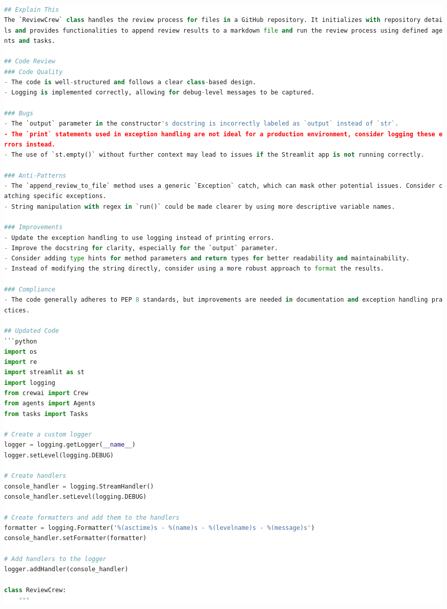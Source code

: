 ```python
## Explain This
The `ReviewCrew` class handles the review process for files in a GitHub repository. It initializes with repository details and provides functionalities to append review results to a markdown file and run the review process using defined agents and tasks.

## Code Review
### Code Quality
- The code is well-structured and follows a clear class-based design.
- Logging is implemented correctly, allowing for debug-level messages to be captured.

### Bugs
- The `output` parameter in the constructor's docstring is incorrectly labeled as `output` instead of `str`.
- The `print` statements used in exception handling are not ideal for a production environment, consider logging these errors instead.
- The use of `st.empty()` without further context may lead to issues if the Streamlit app is not running correctly.

### Anti-Patterns
- The `append_review_to_file` method uses a generic `Exception` catch, which can mask other potential issues. Consider catching specific exceptions.
- String manipulation with regex in `run()` could be made clearer by using more descriptive variable names.

### Improvements
- Update the exception handling to use logging instead of printing errors.
- Improve the docstring for clarity, especially for the `output` parameter.
- Consider adding type hints for method parameters and return types for better readability and maintainability.
- Instead of modifying the string directly, consider using a more robust approach to format the results.

### Compliance
- The code generally adheres to PEP 8 standards, but improvements are needed in documentation and exception handling practices.

## Updated Code
```python
import os
import re
import streamlit as st
import logging
from crewai import Crew
from agents import Agents
from tasks import Tasks

# Create a custom logger
logger = logging.getLogger(__name__)
logger.setLevel(logging.DEBUG)

# Create handlers
console_handler = logging.StreamHandler()
console_handler.setLevel(logging.DEBUG)

# Create formatters and add them to the handlers
formatter = logging.Formatter('%(asctime)s - %(name)s - %(levelname)s - %(message)s')
console_handler.setFormatter(formatter)

# Add handlers to the logger
logger.addHandler(console_handler)

class ReviewCrew:
    """
```